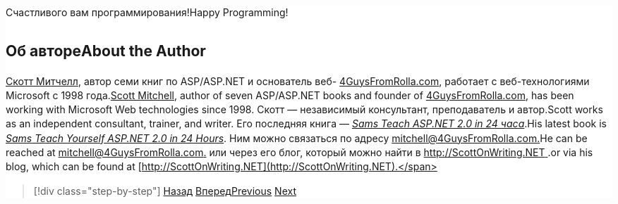 <span data-ttu-id="0f2a1-272">Счастливого вам программирования!</span><span class="sxs-lookup"><span data-stu-id="0f2a1-272">Happy Programming!</span></span>

## <a name="about-the-author"></a><span data-ttu-id="0f2a1-273">Об авторе</span><span class="sxs-lookup"><span data-stu-id="0f2a1-273">About the Author</span></span>

<span data-ttu-id="0f2a1-274">[Скотт Митчелл](http://www.4guysfromrolla.com/ScottMitchell.shtml), автор семи книг по ASP/ASP.NET и основатель веб- [4GuysFromRolla.com](http://www.4guysfromrolla.com), работает с веб-технологиями Microsoft с 1998 года.</span><span class="sxs-lookup"><span data-stu-id="0f2a1-274">[Scott Mitchell](http://www.4guysfromrolla.com/ScottMitchell.shtml), author of seven ASP/ASP.NET books and founder of [4GuysFromRolla.com](http://www.4guysfromrolla.com), has been working with Microsoft Web technologies since 1998.</span></span> <span data-ttu-id="0f2a1-275">Скотт — независимый консультант, преподаватель и автор.</span><span class="sxs-lookup"><span data-stu-id="0f2a1-275">Scott works as an independent consultant, trainer, and writer.</span></span> <span data-ttu-id="0f2a1-276">Его последняя книга — [ *Sams Teach ASP.NET 2.0 in 24 часа*](https://www.amazon.com/exec/obidos/ASIN/0672327384/4guysfromrollaco).</span><span class="sxs-lookup"><span data-stu-id="0f2a1-276">His latest book is [*Sams Teach Yourself ASP.NET 2.0 in 24 Hours*](https://www.amazon.com/exec/obidos/ASIN/0672327384/4guysfromrollaco).</span></span> <span data-ttu-id="0f2a1-277">Ним можно связаться по адресу [ mitchell@4GuysFromRolla.com.](mailto:mitchell@4GuysFromRolla.com)</span><span class="sxs-lookup"><span data-stu-id="0f2a1-277">He can be reached at [mitchell@4GuysFromRolla.com.](mailto:mitchell@4GuysFromRolla.com)</span></span> <span data-ttu-id="0f2a1-278">или через его блог, который можно найти в [ http://ScottOnWriting.NET ](http://ScottOnWriting.NET).</span><span class="sxs-lookup"><span data-stu-id="0f2a1-278">or via his blog, which can be found at [http://ScottOnWriting.NET](http://ScottOnWriting.NET).</span></span>

> [!div class="step-by-step"]
> <span data-ttu-id="0f2a1-279">[Назад](adding-validation-controls-to-the-editing-and-inserting-interfaces-cs.md)
> [Вперед](implementing-optimistic-concurrency-cs.md)</span><span class="sxs-lookup"><span data-stu-id="0f2a1-279">[Previous](adding-validation-controls-to-the-editing-and-inserting-interfaces-cs.md)
[Next](implementing-optimistic-concurrency-cs.md)</span></span>

